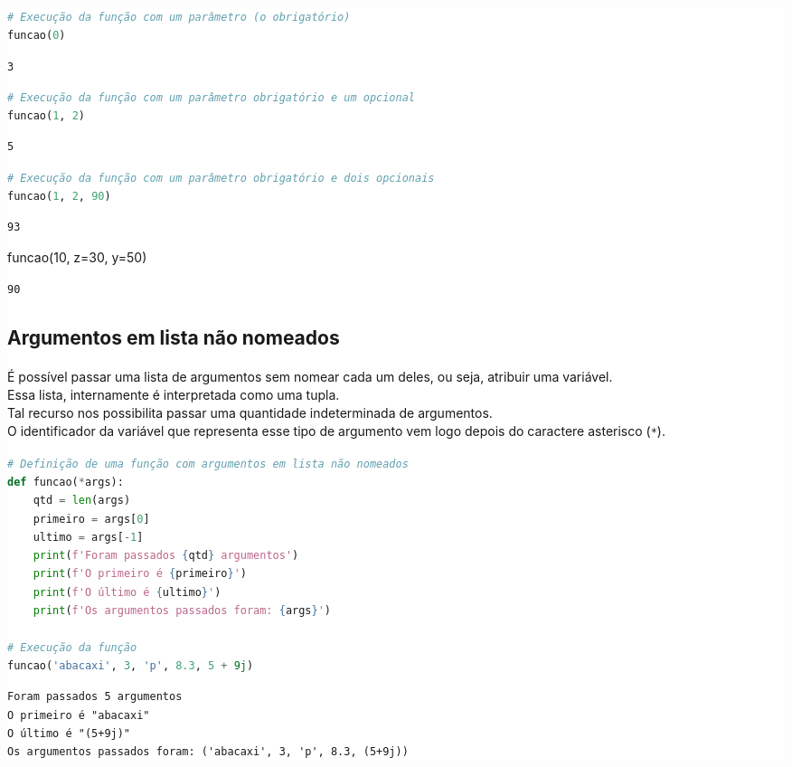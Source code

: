 ``` python
# Execução da função com um parâmetro (o obrigatório)
funcao(0)
```

``` console
3
```

``` python
# Execução da função com um parâmetro obrigatório e um opcional
funcao(1, 2)
```

``` console
5
```

``` python
# Execução da função com um parâmetro obrigatório e dois opcionais
funcao(1, 2, 90)
```

``` console
93
```

funcao(10, z=30, y=50)

``` console
90
```

## Argumentos em lista não nomeados

É possível passar uma lista de argumentos sem nomear cada um deles, ou seja,
atribuir uma variável.  
Essa lista, internamente é interpretada como uma tupla.  
Tal recurso nos possibilita passar uma quantidade indeterminada de
argumentos.  
O identificador da variável que representa esse tipo de argumento vem logo
depois do caractere asterisco (`*`).

``` python
# Definição de uma função com argumentos em lista não nomeados
def funcao(*args): 
    qtd = len(args) 
    primeiro = args[0] 
    ultimo = args[-1] 
    print(f'Foram passados {qtd} argumentos') 
    print(f'O primeiro é {primeiro}') 
    print(f'O último é {ultimo}') 
    print(f'Os argumentos passados foram: {args}')

# Execução da função
funcao('abacaxi', 3, 'p', 8.3, 5 + 9j)
```
```
Foram passados 5 argumentos
O primeiro é "abacaxi"
O último é "(5+9j)"
Os argumentos passados foram: ('abacaxi', 3, 'p', 8.3, (5+9j))
```
